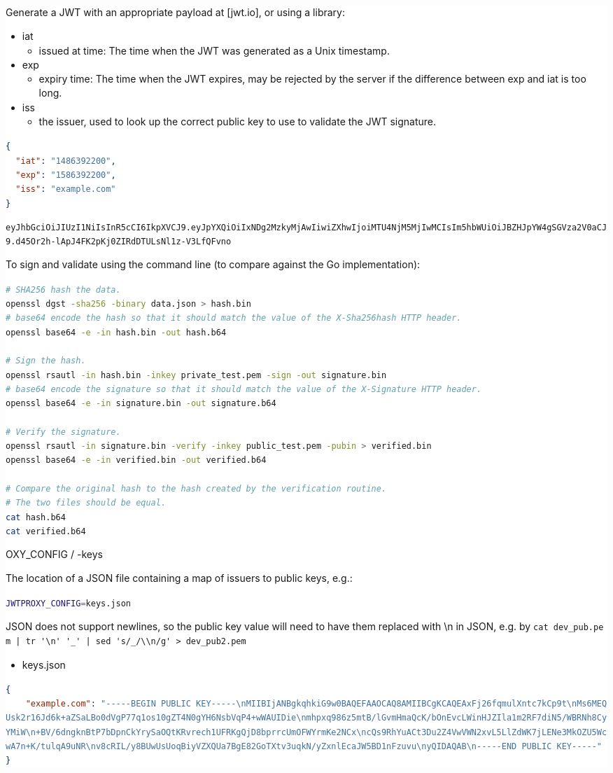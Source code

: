 Generate a JWT with an appropriate payload at [jwt.io], or using a library:

* iat
  * issued at time: The time when the JWT was generated as a Unix timestamp.
* exp
  * expiry time: The time when the JWT expires, may be rejected by the server if the difference between exp and iat is too long.
* iss
  * the issuer, used to look up the correct public key to use to validate the JWT signature.

```json
{
  "iat": "1486392200",
  "exp": "1586392200",
  "iss": "example.com"
}
```

```
eyJhbGciOiJIUzI1NiIsInR5cCI6IkpXVCJ9.eyJpYXQiOiIxNDg2MzkyMjAwIiwiZXhwIjoiMTU4NjM5MjIwMCIsIm5hbWUiOiJBZHJpYW4gSGVza2V0aCJ9.d45Or2h-lApJ4FK2pKj0ZIRdDTULsNl1z-V3LfQFvno
```

To sign and validate using the command line (to compare against the Go implementation):

```bash
# SHA256 hash the data.
openssl dgst -sha256 -binary data.json > hash.bin
# base64 encode the hash so that it should match the value of the X-Sha256hash HTTP header.
openssl base64 -e -in hash.bin -out hash.b64

# Sign the hash.
openssl rsautl -in hash.bin -inkey private_test.pem -sign -out signature.bin
# base64 encode the signature so that it should match the value of the X-Signature HTTP header.
openssl base64 -e -in signature.bin -out signature.b64

# Verify the signature.
openssl rsautl -in signature.bin -verify -inkey public_test.pem -pubin > verified.bin
openssl base64 -e -in verified.bin -out verified.b64

# Compare the original hash to the hash created by the verification routine.
# The two files should be equal.
cat hash.b64
cat verified.b64
```
OXY_CONFIG / -keys

The location of a JSON file containing a map of issuers to public keys, e.g.:

```bash
JWTPROXY_CONFIG=keys.json
```

JSON does not support newlines, so the public key value will need to have them replaced with \n in JSON, e.g. by `cat dev_pub.pem | tr '\n' '_' | sed 's/_/\\n/g' > dev_pub2.pem`

- keys.json
```json
{
    "example.com": "-----BEGIN PUBLIC KEY-----\nMIIBIjANBgkqhkiG9w0BAQEFAAOCAQ8AMIIBCgKCAQEAxFj26fqmulXntc7kCp9t\nMs6MEQUsk2r16Jd6k+aZSaLBo0dVgP77q1os10gZT4N0gYH6NsbVqP4+wWAUIDie\nmhpxq986z5mtB/lGvmHmaQcK/bOnEvcLWinHJZIla1m2RF7diN5/WBRNh8CyYMiW\n+BV/6dngknBtP7bDpnCkYrySaOQtKRvrech1UFRKgQjD8bprrcUmOFWYrmKe2NCx\ncQs9RhYuACt3Du2Z4VwVWN2xvL5LlZdWK7jLENe3MkOZU5WcwA7n+K/tulqA9uNR\nv8cRIL/y8BUwUsUoqBiyVZXQUa7BgE82GoTXtv3uqkN/yZxnlEcaJW5BD1nFzuvu\nyQIDAQAB\n-----END PUBLIC KEY-----"
}
```
